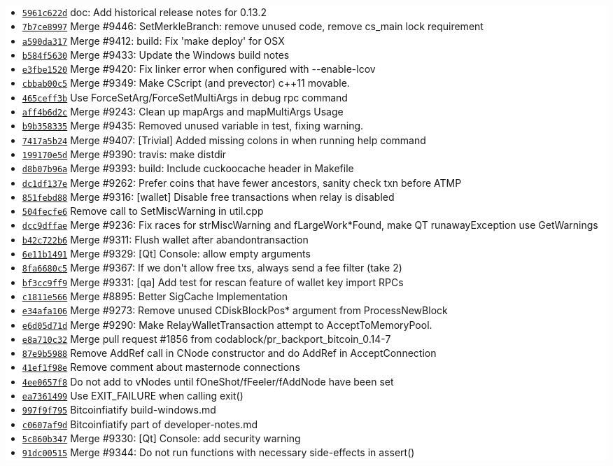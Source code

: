 - [`5961c622d`](https://github.com/dmitry1980/Bitcoinfiat/commit/5961c622d) doc: Add historical release notes for 0.13.2
- [`7b7ce8997`](https://github.com/dmitry1980/Bitcoinfiat/commit/7b7ce8997) Merge #9446: SetMerkleBranch: remove unused code, remove cs_main lock requirement
- [`a590da317`](https://github.com/dmitry1980/Bitcoinfiat/commit/a590da317) Merge #9412: build: Fix 'make deploy' for OSX
- [`b584f5630`](https://github.com/dmitry1980/Bitcoinfiat/commit/b584f5630) Merge #9433: Update the Windows build notes
- [`e3fbe1520`](https://github.com/dmitry1980/Bitcoinfiat/commit/e3fbe1520) Merge #9420: Fix linker error when configured with --enable-lcov
- [`cbbab00c5`](https://github.com/dmitry1980/Bitcoinfiat/commit/cbbab00c5) Merge #9349: Make CScript (and prevector) c++11 movable.
- [`465ceff3b`](https://github.com/dmitry1980/Bitcoinfiat/commit/465ceff3b) Use ForceSetArg/ForceSetMultiArgs in debug rpc command
- [`aff4b6d2c`](https://github.com/dmitry1980/Bitcoinfiat/commit/aff4b6d2c) Merge #9243: Clean up mapArgs and mapMultiArgs Usage
- [`b9b358335`](https://github.com/dmitry1980/Bitcoinfiat/commit/b9b358335) Merge #9435: Removed unused variable in test, fixing warning.
- [`7417a5b24`](https://github.com/dmitry1980/Bitcoinfiat/commit/7417a5b24) Merge #9407: [Trivial] Added missing colons in when running help command
- [`199170e5d`](https://github.com/dmitry1980/Bitcoinfiat/commit/199170e5d) Merge #9390: travis: make distdir
- [`d8b07b96a`](https://github.com/dmitry1980/Bitcoinfiat/commit/d8b07b96a) Merge #9393: build: Include cuckoocache header in Makefile
- [`dc1df137e`](https://github.com/dmitry1980/Bitcoinfiat/commit/dc1df137e) Merge #9262: Prefer coins that have fewer ancestors, sanity check txn before ATMP
- [`851febd88`](https://github.com/dmitry1980/Bitcoinfiat/commit/851febd88) Merge #9316: [wallet] Disable free transactions when relay is disabled
- [`504fecfe6`](https://github.com/dmitry1980/Bitcoinfiat/commit/504fecfe6) Remove call to SetMiscWarning in util.cpp
- [`dcc9dffae`](https://github.com/dmitry1980/Bitcoinfiat/commit/dcc9dffae) Merge #9236: Fix races for strMiscWarning and fLargeWork*Found, make QT runawayException use GetWarnings
- [`b42c722b6`](https://github.com/dmitry1980/Bitcoinfiat/commit/b42c722b6) Merge #9311: Flush wallet after abandontransaction
- [`6e11b1491`](https://github.com/dmitry1980/Bitcoinfiat/commit/6e11b1491) Merge #9329: [Qt] Console: allow empty arguments
- [`8fa6680c5`](https://github.com/dmitry1980/Bitcoinfiat/commit/8fa6680c5) Merge #9367: If we don't allow free txs, always send a fee filter (take 2)
- [`bf3cc9ff9`](https://github.com/dmitry1980/Bitcoinfiat/commit/bf3cc9ff9) Merge #9331: [qa] Add test for rescan feature of wallet key import RPCs
- [`c1811e566`](https://github.com/dmitry1980/Bitcoinfiat/commit/c1811e566) Merge #8895: Better SigCache Implementation
- [`e34afa106`](https://github.com/dmitry1980/Bitcoinfiat/commit/e34afa106) Merge #9273: Remove unused CDiskBlockPos* argument from ProcessNewBlock
- [`e6d05d71d`](https://github.com/dmitry1980/Bitcoinfiat/commit/e6d05d71d) Merge #9290: Make RelayWalletTransaction attempt to AcceptToMemoryPool.
- [`e8a710c32`](https://github.com/dmitry1980/Bitcoinfiat/commit/e8a710c32) Merge pull request #1856 from codablock/pr_backport_bitcoin_0.14-7
- [`87e9b5988`](https://github.com/dmitry1980/Bitcoinfiat/commit/87e9b5988) Remove AddRef call in CNode constructor and do AddRef in AcceptConnection
- [`41ef1f98e`](https://github.com/dmitry1980/Bitcoinfiat/commit/41ef1f98e) Remove comment about masternode connections
- [`4ee0657f8`](https://github.com/dmitry1980/Bitcoinfiat/commit/4ee0657f8) Do not add to vNodes until fOneShot/fFeeler/fAddNode have been set
- [`ea7361499`](https://github.com/dmitry1980/Bitcoinfiat/commit/ea7361499) Use EXIT_FAILURE when calling exit()
- [`997f9f795`](https://github.com/dmitry1980/Bitcoinfiat/commit/997f9f795) Bitcoinfiatify build-windows.md
- [`c0607af9d`](https://github.com/dmitry1980/Bitcoinfiat/commit/c0607af9d) Bitcoinfiatify part of developer-notes.md
- [`5c860b347`](https://github.com/dmitry1980/Bitcoinfiat/commit/5c860b347) Merge #9330: [Qt] Console: add security warning
- [`91dc00515`](https://github.com/dmitry1980/Bitcoinfiat/commit/91dc00515) Merge #9344: Do not run functions with necessary side-effects in assert()